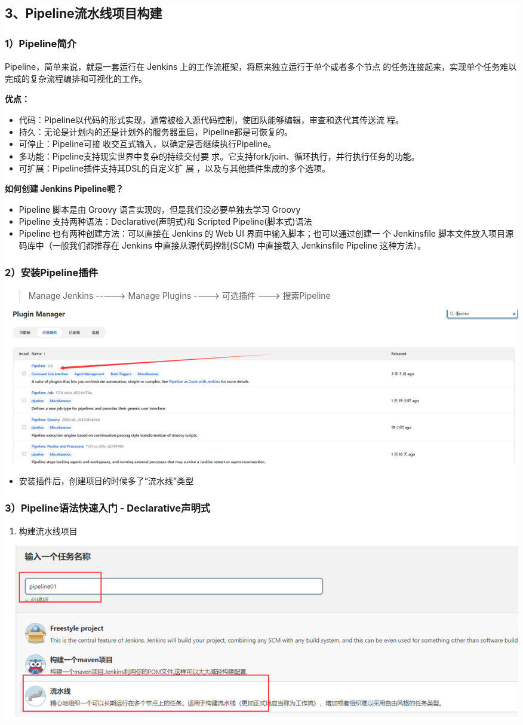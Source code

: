 ## 3、Pipeline流水线项目构建

### 1）Pipeline简介

Pipeline，简单来说，就是一套运行在 Jenkins 上的工作流框架，将原来独立运行于单个或者多个节点 的任务连接起来，实现单个任务难以完成的复杂流程编排和可视化的工作。

**优点：**

- 代码：Pipeline以代码的形式实现，通常被检入源代码控制，使团队能够编辑，审查和迭代其传送流 程。
- 持久：无论是计划内的还是计划外的服务器重启，Pipeline都是可恢复的。 
- 可停止：Pipeline可接 收交互式输入，以确定是否继续执行Pipeline。 
- 多功能：Pipeline支持现实世界中复杂的持续交付要 求。它支持fork/join、循环执行，并行执行任务的功能。 
- 可扩展：Pipeline插件支持其DSL的自定义扩 展 ，以及与其他插件集成的多个选项。

**如何创建 Jenkins Pipeline呢？**

- Pipeline 脚本是由 Groovy 语言实现的，但是我们没必要单独去学习 Groovy 
- Pipeline 支持两种语法：Declarative(声明式)和 Scripted Pipeline(脚本式)语法 
- Pipeline 也有两种创建方法：可以直接在 Jenkins 的 Web UI 界面中输入脚本；也可以通过创建一 个 Jenkinsfile 脚本文件放入项目源码库中（一般我们都推荐在 Jenkins 中直接从源代码控制(SCM) 中直接载入 Jenkinsfile Pipeline 这种方法）。

### 2）安装Pipeline插件

> Manage Jenkins -----> Manage Plugins  ----> 可选插件  ---> 搜索Pipeline

![image-20220304094318193](/images/posts/2022-3-3-Jenkins/image-20220304094318193.png)

- 安装插件后，创建项目的时候多了“流水线”类型

### 3）Pipeline语法快速入门 - Declarative声明式

1. 构建流水线项目

![image-20220304094656602](/images/posts/2022-3-3-Jenkins/image-20220304094656602.png)
